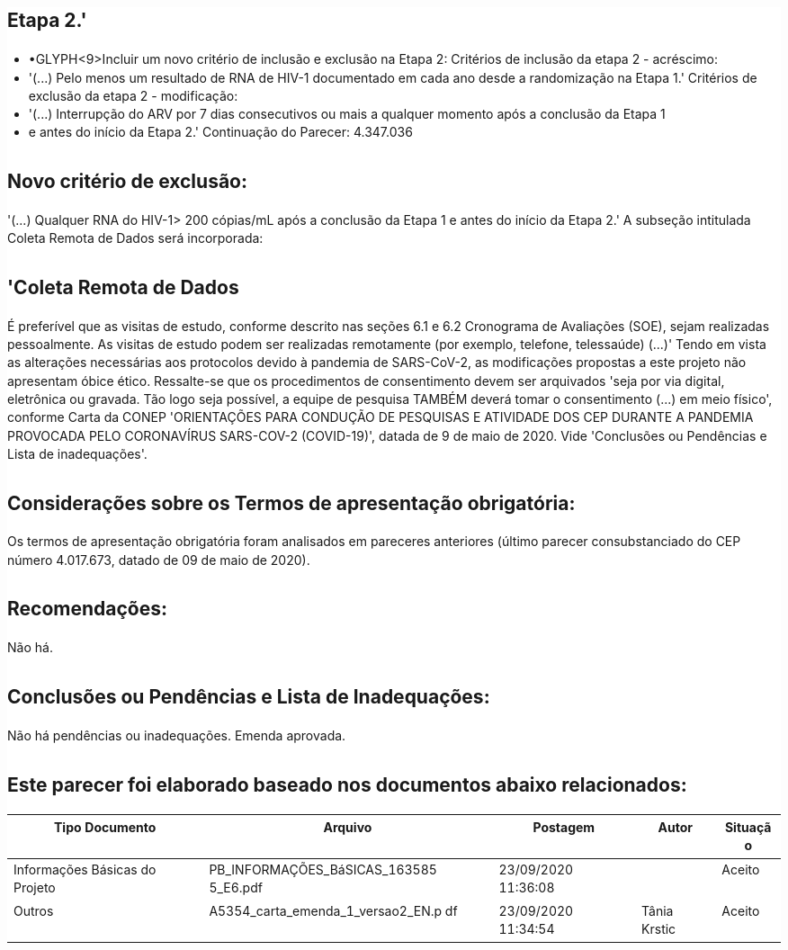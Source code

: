 ## Etapa 2.'
- •GLYPH&lt;9&gt;Incluir um novo critério de inclusão e exclusão na Etapa 2:
Critérios de inclusão da etapa 2 - acréscimo:
- '(...) Pelo menos um resultado de RNA de HIV-1 documentado em cada ano desde a randomização na
Etapa 1.'
Critérios de exclusão da etapa 2 - modificação:
- '(...) Interrupção do ARV por 7 dias consecutivos ou mais a qualquer momento após a conclusão da Etapa 1
- e antes do início da Etapa 2.'
Continuação do Parecer: 4.347.036

## Novo critério de exclusão:
'(...) Qualquer RNA do HIV-1&gt; 200 cópias/mL após a conclusão da Etapa 1 e antes do início da Etapa 2.'
A subseção intitulada Coleta Remota de Dados será incorporada:

## 'Coleta Remota de Dados
É preferível que as visitas de estudo, conforme descrito nas seções 6.1 e 6.2 Cronograma de Avaliações (SOE), sejam realizadas pessoalmente. As visitas de estudo podem ser realizadas remotamente (por exemplo, telefone, telessaúde) (...)'
Tendo em vista as alterações necessárias aos protocolos devido à pandemia de SARS-CoV-2, as modificações propostas a este projeto não apresentam óbice ético. Ressalte-se que os procedimentos de consentimento devem ser arquivados 'seja por via digital, eletrônica ou gravada. Tão logo seja possível, a equipe de pesquisa TAMBÉM deverá tomar o consentimento (...) em meio físico', conforme Carta da CONEP 'ORIENTAÇÕES PARA CONDUÇÃO DE PESQUISAS E ATIVIDADE DOS CEP DURANTE A PANDEMIA PROVOCADA PELO CORONAVÍRUS SARS-COV-2 (COVID-19)', datada de 9 de maio de 2020.
Vide 'Conclusões ou Pendências e Lista de inadequações'.

## Considerações sobre os Termos de apresentação obrigatória:
Os termos de apresentação obrigatória foram analisados em pareceres anteriores (último parecer consubstanciado do CEP número 4.017.673, datado de 09 de maio de 2020).

## Recomendações:
Não há.

## Conclusões ou Pendências e Lista de Inadequações:
Não há pendências ou inadequações. Emenda aprovada.

## Este parecer foi elaborado baseado nos documentos abaixo relacionados:
| Tipo Documento                 | Arquivo                                | Postagem            | Autor        | Situação   |
|--------------------------------|----------------------------------------|---------------------|--------------|------------|
| Informações Básicas do Projeto | PB_INFORMAÇÕES_BáSICAS_163585 5_E6.pdf | 23/09/2020 11:36:08 |              | Aceito     |
| Outros                         | A5354_carta_emenda_1_versao2_EN.p df   | 23/09/2020 11:34:54 | Tânia Krstic | Aceito     |
